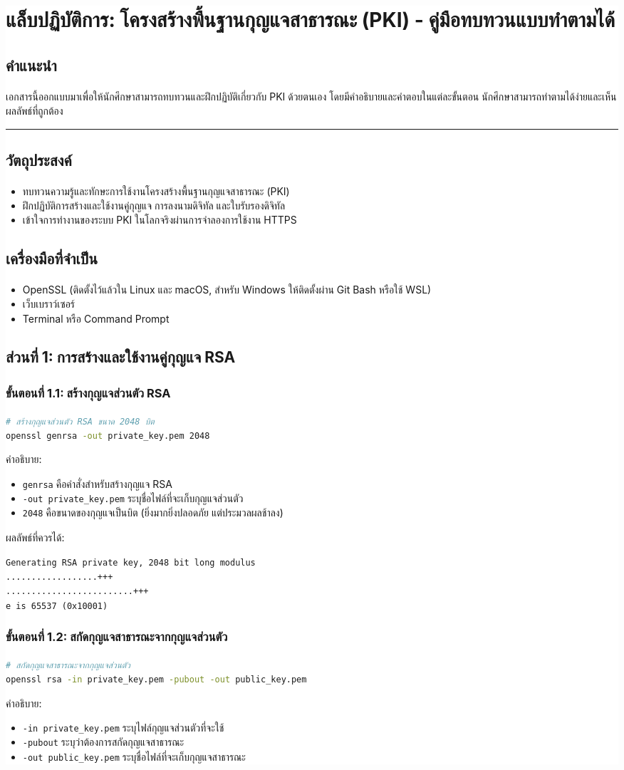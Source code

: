# แล็บปฏิบัติการ: โครงสร้างพื้นฐานกุญแจสาธารณะ (PKI) - คู่มือทบทวนแบบทำตามได้

## คำแนะนำ
เอกสารนี้ออกแบบมาเพื่อให้นักศึกษาสามารถทบทวนและฝึกปฏิบัติเกี่ยวกับ PKI ด้วยตนเอง โดยมีคำอธิบายและคำตอบในแต่ละขั้นตอน นักศึกษาสามารถทำตามได้ง่ายและเห็นผลลัพธ์ที่ถูกต้อง

---

## วัตถุประสงค์
- ทบทวนความรู้และทักษะการใช้งานโครงสร้างพื้นฐานกุญแจสาธารณะ (PKI)
- ฝึกปฏิบัติการสร้างและใช้งานคู่กุญแจ การลงนามดิจิทัล และใบรับรองดิจิทัล
- เข้าใจการทำงานของระบบ PKI ในโลกจริงผ่านการจำลองการใช้งาน HTTPS

## เครื่องมือที่จำเป็น
- OpenSSL (ติดตั้งไว้แล้วใน Linux และ macOS, สำหรับ Windows ให้ติดตั้งผ่าน Git Bash หรือใช้ WSL)
- เว็บเบราว์เซอร์
- Terminal หรือ Command Prompt

## ส่วนที่ 1: การสร้างและใช้งานคู่กุญแจ RSA

### ขั้นตอนที่ 1.1: สร้างกุญแจส่วนตัว RSA

```bash
# สร้างกุญแจส่วนตัว RSA ขนาด 2048 บิต
openssl genrsa -out private_key.pem 2048
```

คำอธิบาย:
- `genrsa` คือคำสั่งสำหรับสร้างกุญแจ RSA
- `-out private_key.pem` ระบุชื่อไฟล์ที่จะเก็บกุญแจส่วนตัว
- `2048` คือขนาดของกุญแจเป็นบิต (ยิ่งมากยิ่งปลอดภัย แต่ประมวลผลช้าลง)

ผลลัพธ์ที่ควรได้:
```
Generating RSA private key, 2048 bit long modulus
..................+++
.........................+++
e is 65537 (0x10001)
```

### ขั้นตอนที่ 1.2: สกัดกุญแจสาธารณะจากกุญแจส่วนตัว

```bash
# สกัดกุญแจสาธารณะจากกุญแจส่วนตัว
openssl rsa -in private_key.pem -pubout -out public_key.pem
```

คำอธิบาย:
- `-in private_key.pem` ระบุไฟล์กุญแจส่วนตัวที่จะใช้
- `-pubout` ระบุว่าต้องการสกัดกุญแจสาธารณะ
- `-out public_key.pem` ระบุชื่อไฟล์ที่จะเก็บกุญแจสาธารณะ
